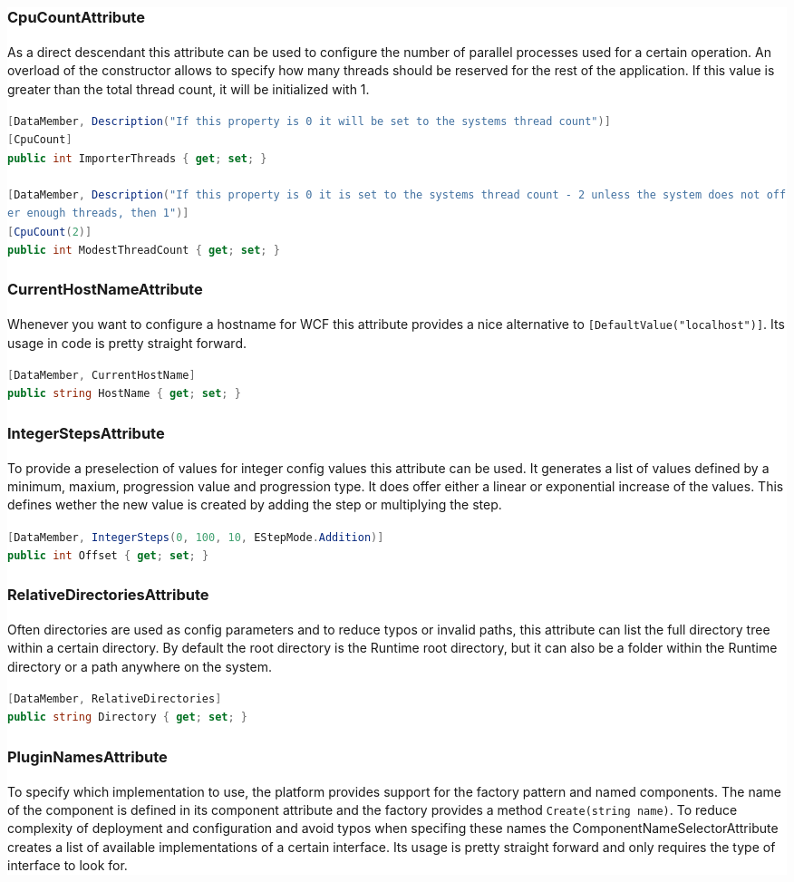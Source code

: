 ### CpuCountAttribute
As a direct descendant this attribute can be used to configure the number of parallel processes used for a certain operation. An overload of the constructor allows to specify how many threads should be reserved for the rest of the application. If this value is greater than the total thread count, it will be initialized with 1.

````cs
[DataMember, Description("If this property is 0 it will be set to the systems thread count")]
[CpuCount]
public int ImporterThreads { get; set; }

[DataMember, Description("If this property is 0 it is set to the systems thread count - 2 unless the system does not offer enough threads, then 1")]
[CpuCount(2)]
public int ModestThreadCount { get; set; }
````

### CurrentHostNameAttribute
Whenever you want to configure a hostname for WCF this attribute provides a nice alternative to `[DefaultValue("localhost")]`. Its usage in code is pretty straight forward.

````cs
[DataMember, CurrentHostName]
public string HostName { get; set; }
````

### IntegerStepsAttribute
To provide a preselection of values for integer config values this attribute can be used. It generates a list of values defined by a minimum, maxium, progression value and progression type. It does offer either a linear or exponential increase of the values. This defines wether the new value is created by adding the step or multiplying the step.

````cs
[DataMember, IntegerSteps(0, 100, 10, EStepMode.Addition)]
public int Offset { get; set; }
````

### RelativeDirectoriesAttribute
Often directories are used as config parameters and to reduce typos or invalid paths, this attribute can list the full directory tree within a certain directory. By default the root directory is the Runtime root directory, but it can also be a folder within the Runtime directory or a path anywhere on the system.

````cs
[DataMember, RelativeDirectories]
public string Directory { get; set; }
````

### PluginNamesAttribute
To specify which implementation to use, the platform provides support for the factory pattern and named components. The name of the component is defined in its component attribute and the factory provides a method `Create(string name)`. To reduce complexity of deployment and configuration and avoid typos when specifing these names the ComponentNameSelectorAttribute creates a list of available implementations of a certain interface. Its usage is pretty straight forward and only requires the type of interface to look for.
